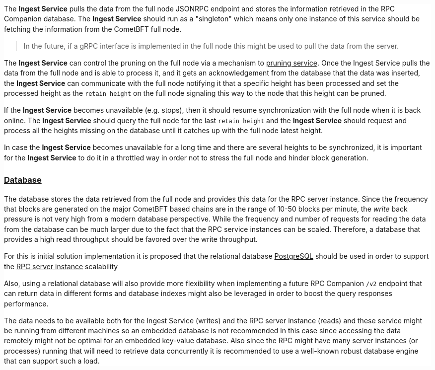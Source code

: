 The **Ingest Service** pulls the data from the full node JSONRPC endpoint and stores the information retrieved in
the RPC Companion database. The **Ingest Service** should run as a "singleton" which means only one instance of this service
should be fetching the information from the CometBFT full node.

> In the future, if a gRPC interface is implemented in the full node this might be used to pull the data
from the server.

The **Ingest Service** can control the pruning on the full node via a mechanism to [pruning service](https://github.com/cometbft/cometbft/blob/thane/adr-084-data-companion-pull-api/docs/architecture/adr-101-data-companion-pull-api.md#pruning-service).
Once the Ingest Service pulls the data from the full node and is able to process it, and it gets an acknowledgement from the database that the data was inserted,
the **Ingest Service** can communicate with the full node notifying it that a specific height has been processed and set the processed
height as the `retain height` on the full node signaling this way to the node that this height can be pruned.

If the **Ingest Service** becomes unavailable (e.g. stops), then it should resume synchronization with the full node when it is back online.
The **Ingest Service** should query the full node for the last `retain height` and the **Ingest Service** should request
and process all the heights missing on the database until it catches up with the full node latest height.

In case the **Ingest Service** becomes unavailable for a long time and there are several heights to be synchronized, it is
important for the **Ingest Service** to do it in a throttled way in order not to stress the full node and hinder block generation.

### [Database](#database)

The database stores the data retrieved from the full node and provides this data for the RPC server instance. Since the frequency
that blocks are generated on the major CometBFT based chains are in the range of 10-50 blocks per minute, the _write_ back pressure is not
very high from a modern database perspective. While the frequency and number of requests for reading the data from the database can
be much larger due to the fact that the RPC service instances can be scaled. Therefore, a database that provides a high read
throughput should be favored over the write throughput.

For this is initial solution implementation it is proposed that the relational database [PostgreSQL](https://www.postgresql.org/) should be used in order to support
the [RPC server instance](#rpc-instance) scalability

Also, using a relational database will also provide more flexibility when implementing a future RPC Companion `/v2` endpoint that can return data
in different forms and database indexes might also be leveraged in order to boost the query responses performance.

The data needs to be available both for the Ingest Service (writes) and the RPC server instance (reads) and these service might be running from different machines so an embedded database
is not recommended in this case since accessing the data remotely might not be optimal for an embedded key-value database. Also
since the RPC might have many server instances (or processes) running that will need to retrieve data concurrently it is recommended to use
a well-known robust database engine that can support such a load.
